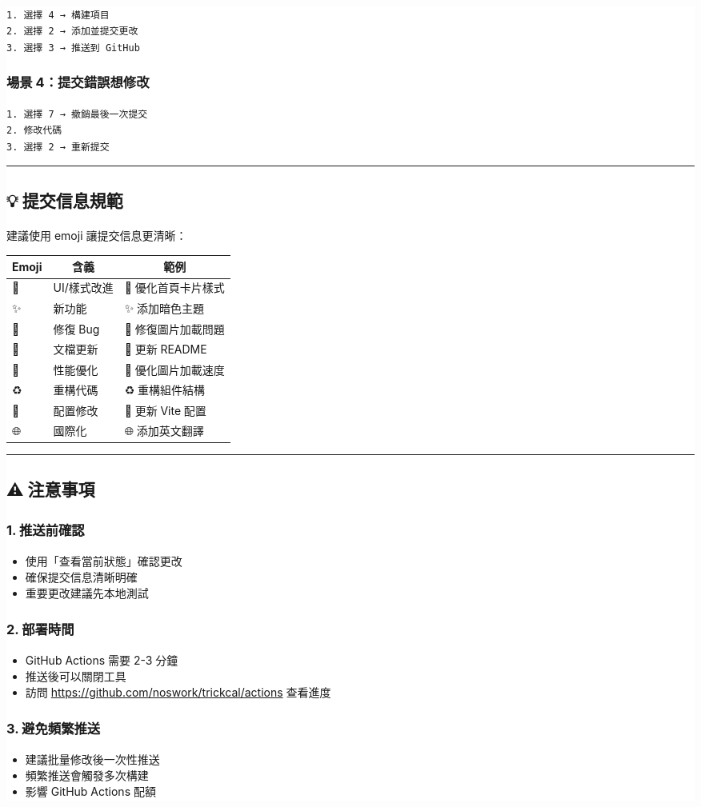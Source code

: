 ```
1. 選擇 4 → 構建項目
2. 選擇 2 → 添加並提交更改
3. 選擇 3 → 推送到 GitHub
```

### 場景 4：提交錯誤想修改

```
1. 選擇 7 → 撤銷最後一次提交
2. 修改代碼
3. 選擇 2 → 重新提交
```

---

## 💡 提交信息規範

建議使用 emoji 讓提交信息更清晰：

| Emoji | 含義 | 範例 |
|-------|------|------|
| 🎨 | UI/樣式改進 | 🎨 優化首頁卡片樣式 |
| ✨ | 新功能 | ✨ 添加暗色主題 |
| 🐛 | 修復 Bug | 🐛 修復圖片加載問題 |
| 📝 | 文檔更新 | 📝 更新 README |
| 🚀 | 性能優化 | 🚀 優化圖片加載速度 |
| ♻️ | 重構代碼 | ♻️ 重構組件結構 |
| 🔧 | 配置修改 | 🔧 更新 Vite 配置 |
| 🌐 | 國際化 | 🌐 添加英文翻譯 |

---

## ⚠️ 注意事項

### 1. 推送前確認
- 使用「查看當前狀態」確認更改
- 確保提交信息清晰明確
- 重要更改建議先本地測試

### 2. 部署時間
- GitHub Actions 需要 2-3 分鐘
- 推送後可以關閉工具
- 訪問 https://github.com/noswork/trickcal/actions 查看進度

### 3. 避免頻繁推送
- 建議批量修改後一次性推送
- 頻繁推送會觸發多次構建
- 影響 GitHub Actions 配額
